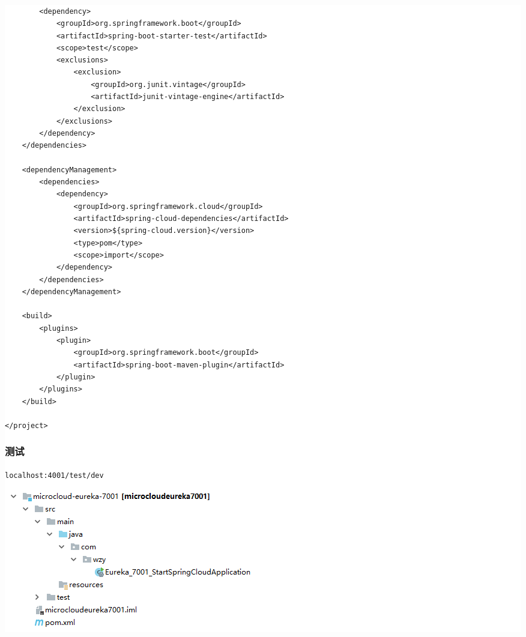 	        <dependency>
	            <groupId>org.springframework.boot</groupId>
	            <artifactId>spring-boot-starter-test</artifactId>
	            <scope>test</scope>
	            <exclusions>
	                <exclusion>
	                    <groupId>org.junit.vintage</groupId>
	                    <artifactId>junit-vintage-engine</artifactId>
	                </exclusion>
	            </exclusions>
	        </dependency>
	    </dependencies>
	
	    <dependencyManagement>
	        <dependencies>
	            <dependency>
	                <groupId>org.springframework.cloud</groupId>
	                <artifactId>spring-cloud-dependencies</artifactId>
	                <version>${spring-cloud.version}</version>
	                <type>pom</type>
	                <scope>import</scope>
	            </dependency>
	        </dependencies>
	    </dependencyManagement>
	
	    <build>
	        <plugins>
	            <plugin>
	                <groupId>org.springframework.boot</groupId>
	                <artifactId>spring-boot-maven-plugin</artifactId>
	            </plugin>
	        </plugins>
	    </build>
	
	</project>


### 测试

	localhost:4001/test/dev

![](../Images/8.png)
